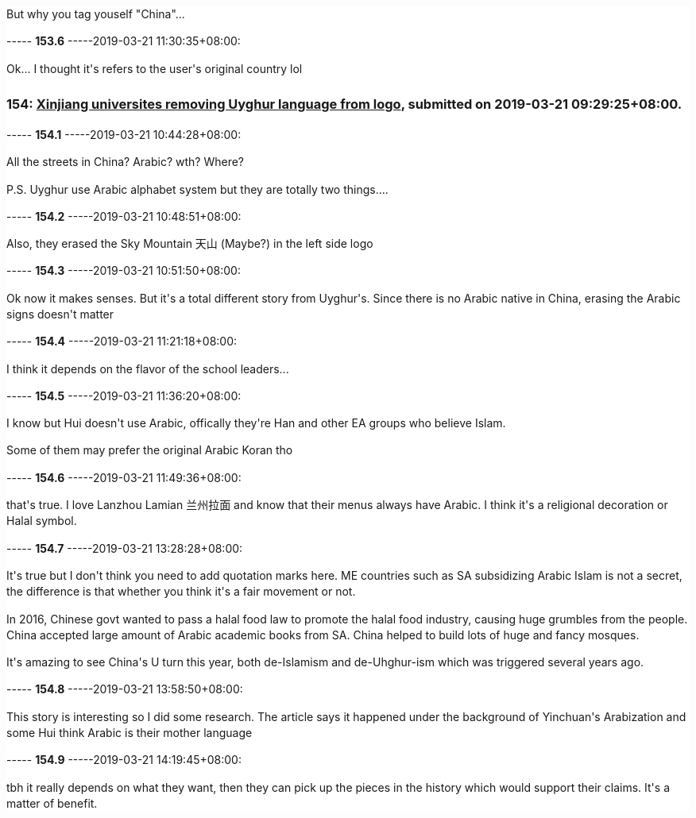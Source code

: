 But why you tag youself "China"...

----- __153.6__ -----2019-03-21 11:30:35+08:00:

Ok... I thought it's refers to the user's original country lol

### 154: [Xinjiang universites removing Uyghur language from logo](https://old.reddit.com/r/China/comments/b3kfrs/xinjiang_universites_removing_uyghur_language/), submitted on 2019-03-21 09:29:25+08:00.

----- __154.1__ -----2019-03-21 10:44:28+08:00:

All the streets in China? Arabic? wth? Where?

P.S. Uyghur use Arabic alphabet system but they are totally two things....

----- __154.2__ -----2019-03-21 10:48:51+08:00:

Also, they erased the Sky Mountain 天山 (Maybe?) in the left side logo

----- __154.3__ -----2019-03-21 10:51:50+08:00:

Ok now it makes senses. But it's a total different story from Uyghur's. Since there is no Arabic native in China, erasing the Arabic signs doesn't matter 

----- __154.4__ -----2019-03-21 11:21:18+08:00:

I think it depends on the flavor of the school leaders...

----- __154.5__ -----2019-03-21 11:36:20+08:00:

I know but Hui doesn't use Arabic, offically they're Han and other EA groups who believe Islam. 

Some of them may prefer the original Arabic Koran tho

----- __154.6__ -----2019-03-21 11:49:36+08:00:

that's true. I love Lanzhou Lamian 兰州拉面 and know that their menus always have Arabic. I think it's a religional decoration or Halal symbol.

----- __154.7__ -----2019-03-21 13:28:28+08:00:

It's true but I don't think you need to add quotation marks here. ME countries such as SA subsidizing Arabic Islam is not a secret, the difference is that whether you think it's a fair movement or not. 

In 2016, Chinese govt wanted to pass a halal food law to promote the halal food industry,  causing huge grumbles from the people. China accepted large amount of Arabic academic books from SA. China  helped to build lots of huge and fancy mosques. 

It's amazing to see China's U turn this year, both de-Islamism and de-Uhghur-ism which was triggered several years ago.

----- __154.8__ -----2019-03-21 13:58:50+08:00:

This story is interesting so I did some research. The article says it happened under the background of Yinchuan's Arabization and some Hui think Arabic is their mother language

----- __154.9__ -----2019-03-21 14:19:45+08:00:

tbh it really depends on what they want, then they can pick up the pieces in the history which would support their claims. It's a matter of benefit. 
